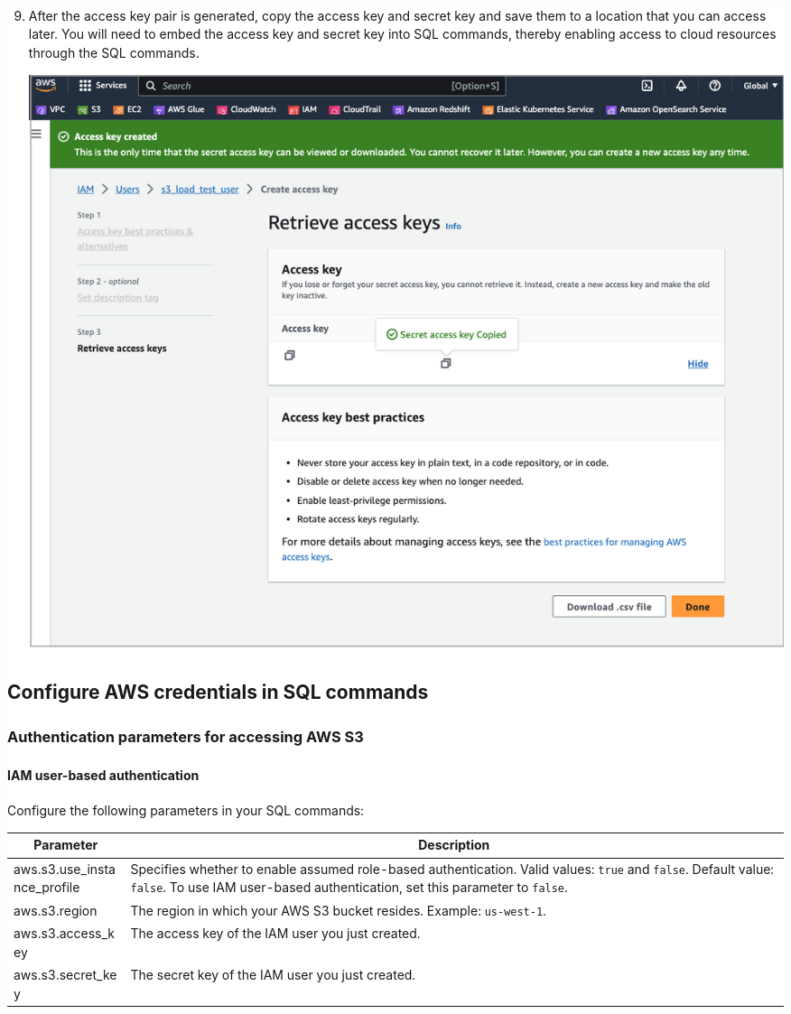 9. After the access key pair is generated, copy the access key and secret key and save them to a location that you can access later. You will need to embed the access key and secret key into SQL commands, thereby enabling access to cloud resources through the SQL commands.

   ![IAM user - Copy access key](../assets/s3_load_user_step5_copyAccessKey.png)

## Configure AWS credentials in SQL commands

### Authentication parameters for accessing AWS S3

#### IAM user-based authentication

Configure the following parameters in your SQL commands:

| **Parameter**               | **Description**                                              |
| --------------------------- | ------------------------------------------------------------ |
| aws.s3.use_instance_profile | Specifies whether to enable assumed role-based authentication. Valid values: `true` and `false`. Default value: `false`. To use IAM user-based authentication, set this parameter to `false`. |
| aws.s3.region               | The region in which your AWS S3 bucket resides. Example: `us-west-1`. |
| aws.s3.access_key           | The access key of the IAM user you just created.             |
| aws.s3.secret_key           | The secret key of the IAM user you just created.             |
